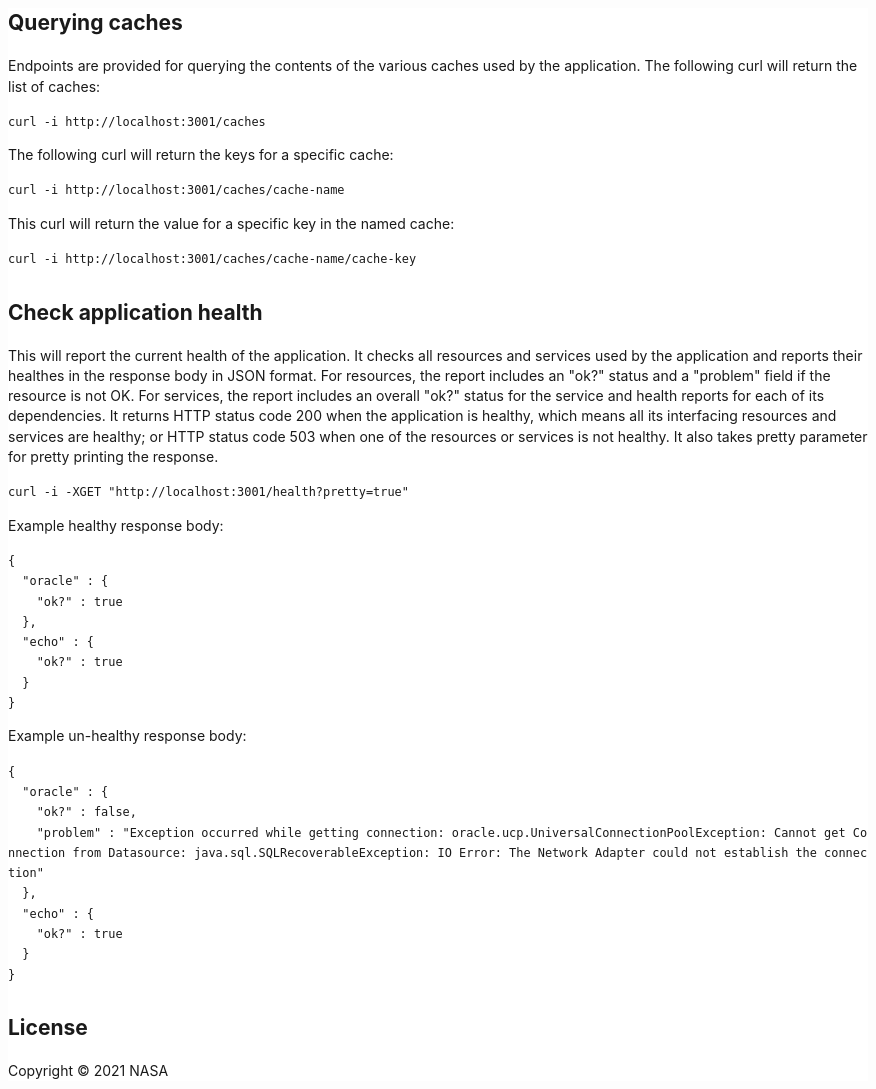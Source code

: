 ## Querying caches

Endpoints are provided for querying the contents of the various caches used by the application.
The following curl will return the list of caches:

    curl -i http://localhost:3001/caches

The following curl will return the keys for a specific cache:

    curl -i http://localhost:3001/caches/cache-name

This curl will return the value for a specific key in the named cache:

    curl -i http://localhost:3001/caches/cache-name/cache-key

## Check application health

This will report the current health of the application. It checks all resources and services used by the application and reports their healthes in the response body in JSON format. For resources, the report includes an "ok?" status and a "problem" field if the resource is not OK. For services, the report includes an overall "ok?" status for the service and health reports for each of its dependencies. It returns HTTP status code 200 when the application is healthy, which means all its interfacing resources and services are healthy; or HTTP status code 503 when one of the resources or services is not healthy. It also takes pretty parameter for pretty printing the response.

    curl -i -XGET "http://localhost:3001/health?pretty=true"

Example healthy response body:

```
{
  "oracle" : {
    "ok?" : true
  },
  "echo" : {
    "ok?" : true
  }
}
```

Example un-healthy response body:

```
{
  "oracle" : {
    "ok?" : false,
    "problem" : "Exception occurred while getting connection: oracle.ucp.UniversalConnectionPoolException: Cannot get Connection from Datasource: java.sql.SQLRecoverableException: IO Error: The Network Adapter could not establish the connection"
  },
  "echo" : {
    "ok?" : true
  }
}
```

## License

Copyright © 2021 NASA
